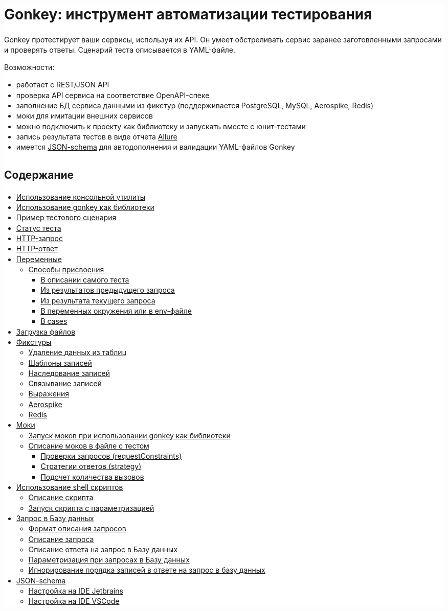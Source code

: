 # Gonkey: инструмент автоматизации тестирования

Gonkey протестирует ваши сервисы, используя их API. Он умеет обстреливать сервис заранее заготовленными запросами и проверять ответы. Сценарий теста описывается в YAML-файле.

Возможности:

- работает с REST/JSON API
- проверка API сервиса на соответствие OpenAPI-спеке
- заполнение БД сервиса данными из фикстур (поддерживается PostgreSQL, MySQL, Aerospike, Redis)
- моки для имитации внешних сервисов
- можно подключить к проекту как библиотеку и запускать вместе с юнит-тестами
- запись результата тестов в виде отчета [Allure](http://allure.qatools.ru/)
- имеется [JSON-schema](#json-schema) для автодополнения и валидации YAML-файлов Gonkey

## Содержание

- [Использование консольной утилиты](#использование-консольной-утилиты)
- [Использование gonkey как библиотеки](#использование-gonkey-как-библиотеки)
- [Пример тестового сценария](#пример-тестового-сценария)
- [Статус теста](#статус-теста)
- [HTTP-запрос](#http-запрос)
- [HTTP-ответ](#http-ответ)
- [Переменные](#переменные)
  - [Способы присвоения](#способы-присвоения)
    - [В описании самого теста](#в-описании-самого-теста)
    - [Из результатов предыдущего запроса](#из-результатов-предыдущего-запроса)
    - [Из результата текущего запроса](#из-результата-текущего-запроса)
    - [В переменных окружения или в env-файле](#в-переменных-окружения-или-в-env-файле)
    - [В cases](#в-cases)
- [Загрузка файлов](#загрузка-файлов)
- [Фикстуры](#фикстуры)
  - [Удаление данных из таблиц](#удаление-данных-из-таблиц)
  - [Шаблоны записей](#шаблоны-записей)
  - [Наследование записей](#наследование-записей)
  - [Связывание записей](#связывание-записей)
  - [Выражения](#выражения)
  - [Aerospike](#aerospike)
  - [Redis](#redis)
- [Моки](#моки)
  - [Запуск моков при использовании gonkey как библиотеки](#запуск-моков-при-использовании-gonkey-как-библиотеки)
  - [Описание моков в файле с тестом](#описание-моков-в-файле-с-тестом)
    - [Проверки запросов (requestConstraints)](#проверки-запросов-requestconstraints)
    - [Стратегии ответов (strategy)](#стратегии-ответов-strategy)
    - [Подсчет количества вызовов](#подсчет-количества-вызовов)
- [Использование shell скриптов](#использование-shell-скриптов)
  - [Описание скрипта](#описание-скрипта)
  - [Запуск скрипта с параметризацией](#запуск-скрипта-с-параметризацией)
- [Запрос в Базу данных](#запрос-в-базу-данных)
  - [Формат описания запросов](#формат-описания-запросов)
  - [Описание запроса](#описание-запроса)
  - [Описание ответа на запрос в Базу данных](#описание-ответа-на-запрос-в-базу-данных)
  - [Параметризация при запросах в Базу данных](#параметризация-при-запросах-в-базу-данных)
  - [Игнорирование порядка записей в ответе на запрос в базу данных](#игнорирование-порядка-записей-в-ответе-на-запрос-в-базу-данных)
- [JSON-schema](#json-schema)
  - [Настройка на IDE Jetbrains](#настройка-на-ide-jetbrains)
  - [Настройка на IDE VSCode](#настройка-на-ide-vscode)
